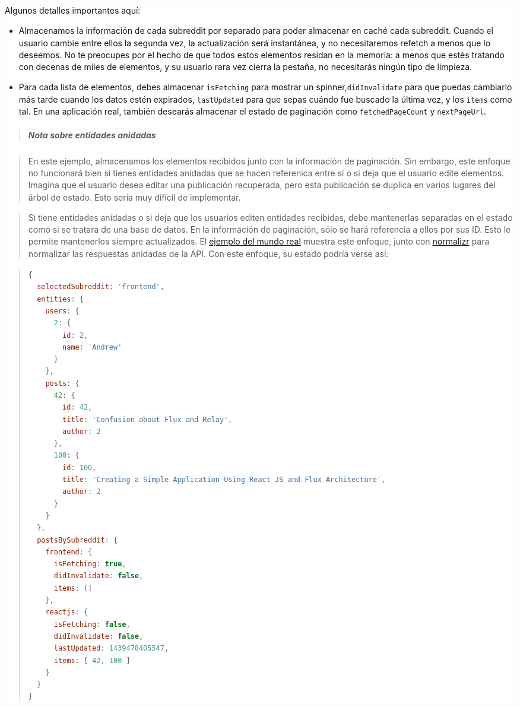 Algunos detalles importantes aquí:

* Almacenamos la información de cada subreddit por separado para poder almacenar en caché cada subreddit. Cuando el usuario cambie entre ellos la segunda vez, la actualización será instantánea, y no necesitaremos refetch a menos que lo deseemos. No te preocupes por el hecho de que todos estos elementos residan en la memoria: a menos que estés tratando con decenas de miles de elementos, y su usuario rara vez cierra la pestaña, no necesitarás ningún tipo de limpieza.

* Para cada lista de elementos, debes almacenar `isFetching` para mostrar un spinner,`didInvalidate` para que puedas cambiarlo más tarde cuando los datos estén expirados, `lastUpdated` para que sepas cuándo fue buscado la última vez, y los `items` como tal. En una aplicación real, también desearás almacenar el estado de paginación como `fetchedPageCount` y `nextPageUrl`.

> ##### Nota sobre entidades anidadas

> En este ejemplo, almacenamos los elementos recibidos junto con la información de paginación. Sin embargo, este enfoque no funcionará bien si tienes entidades anidadas que se hacen referenica entre sí o si deja que el usuario edite elementos. Imagina que el usuario desea editar una publicación recuperada, pero esta publicación se duplica en varios lugares del árbol de estado. Esto sería muy difícil de implementar.

> Si tiene entidades anidadas o si deja que los usuarios editen entidades recibidas, debe mantenerlas separadas en el estado como si se tratara de una base de datos. En la información de paginación, sólo se hará referencia a ellos por sus ID. Esto le permite mantenerlos siempre actualizados. El [ejemplo del mundo real](../introduccion/ejemplos.md#real-world) muestra este enfoque, junto con [normalizr](https://github.com/paularmstrong/normalizr) para normalizar las respuestas anidadas de la API. Con este enfoque, su estado podría verse así:

>```js
> {
>   selectedSubreddit: 'frontend',
>   entities: {
>     users: {
>       2: {
>         id: 2,
>         name: 'Andrew'
>       }
>     },
>     posts: {
>       42: {
>         id: 42,
>         title: 'Confusion about Flux and Relay',
>         author: 2
>       },
>       100: {
>         id: 100,
>         title: 'Creating a Simple Application Using React JS and Flux Architecture',
>         author: 2
>       }
>     }
>   },
>   postsBySubreddit: {
>     frontend: {
>       isFetching: true,
>       didInvalidate: false,
>       items: []
>     },
>     reactjs: {
>       isFetching: false,
>       didInvalidate: false,
>       lastUpdated: 1439478405547,
>       items: [ 42, 100 ]
>     }
>   }
> }
>```
